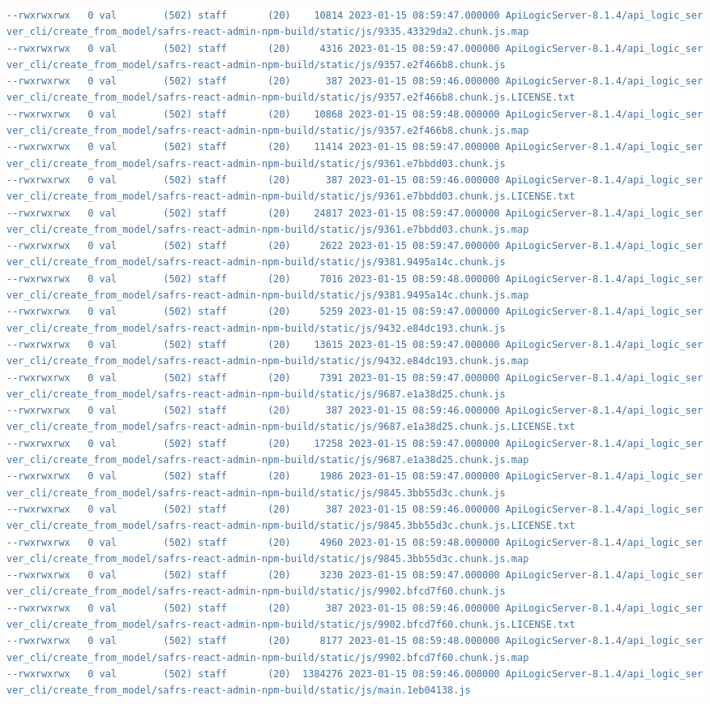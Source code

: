```diff
--rwxrwxrwx   0 val        (502) staff       (20)    10814 2023-01-15 08:59:47.000000 ApiLogicServer-8.1.4/api_logic_server_cli/create_from_model/safrs-react-admin-npm-build/static/js/9335.43329da2.chunk.js.map
--rwxrwxrwx   0 val        (502) staff       (20)     4316 2023-01-15 08:59:47.000000 ApiLogicServer-8.1.4/api_logic_server_cli/create_from_model/safrs-react-admin-npm-build/static/js/9357.e2f466b8.chunk.js
--rwxrwxrwx   0 val        (502) staff       (20)      387 2023-01-15 08:59:46.000000 ApiLogicServer-8.1.4/api_logic_server_cli/create_from_model/safrs-react-admin-npm-build/static/js/9357.e2f466b8.chunk.js.LICENSE.txt
--rwxrwxrwx   0 val        (502) staff       (20)    10868 2023-01-15 08:59:48.000000 ApiLogicServer-8.1.4/api_logic_server_cli/create_from_model/safrs-react-admin-npm-build/static/js/9357.e2f466b8.chunk.js.map
--rwxrwxrwx   0 val        (502) staff       (20)    11414 2023-01-15 08:59:47.000000 ApiLogicServer-8.1.4/api_logic_server_cli/create_from_model/safrs-react-admin-npm-build/static/js/9361.e7bbdd03.chunk.js
--rwxrwxrwx   0 val        (502) staff       (20)      387 2023-01-15 08:59:46.000000 ApiLogicServer-8.1.4/api_logic_server_cli/create_from_model/safrs-react-admin-npm-build/static/js/9361.e7bbdd03.chunk.js.LICENSE.txt
--rwxrwxrwx   0 val        (502) staff       (20)    24817 2023-01-15 08:59:47.000000 ApiLogicServer-8.1.4/api_logic_server_cli/create_from_model/safrs-react-admin-npm-build/static/js/9361.e7bbdd03.chunk.js.map
--rwxrwxrwx   0 val        (502) staff       (20)     2622 2023-01-15 08:59:47.000000 ApiLogicServer-8.1.4/api_logic_server_cli/create_from_model/safrs-react-admin-npm-build/static/js/9381.9495a14c.chunk.js
--rwxrwxrwx   0 val        (502) staff       (20)     7016 2023-01-15 08:59:48.000000 ApiLogicServer-8.1.4/api_logic_server_cli/create_from_model/safrs-react-admin-npm-build/static/js/9381.9495a14c.chunk.js.map
--rwxrwxrwx   0 val        (502) staff       (20)     5259 2023-01-15 08:59:47.000000 ApiLogicServer-8.1.4/api_logic_server_cli/create_from_model/safrs-react-admin-npm-build/static/js/9432.e84dc193.chunk.js
--rwxrwxrwx   0 val        (502) staff       (20)    13615 2023-01-15 08:59:47.000000 ApiLogicServer-8.1.4/api_logic_server_cli/create_from_model/safrs-react-admin-npm-build/static/js/9432.e84dc193.chunk.js.map
--rwxrwxrwx   0 val        (502) staff       (20)     7391 2023-01-15 08:59:47.000000 ApiLogicServer-8.1.4/api_logic_server_cli/create_from_model/safrs-react-admin-npm-build/static/js/9687.e1a38d25.chunk.js
--rwxrwxrwx   0 val        (502) staff       (20)      387 2023-01-15 08:59:46.000000 ApiLogicServer-8.1.4/api_logic_server_cli/create_from_model/safrs-react-admin-npm-build/static/js/9687.e1a38d25.chunk.js.LICENSE.txt
--rwxrwxrwx   0 val        (502) staff       (20)    17258 2023-01-15 08:59:47.000000 ApiLogicServer-8.1.4/api_logic_server_cli/create_from_model/safrs-react-admin-npm-build/static/js/9687.e1a38d25.chunk.js.map
--rwxrwxrwx   0 val        (502) staff       (20)     1986 2023-01-15 08:59:47.000000 ApiLogicServer-8.1.4/api_logic_server_cli/create_from_model/safrs-react-admin-npm-build/static/js/9845.3bb55d3c.chunk.js
--rwxrwxrwx   0 val        (502) staff       (20)      387 2023-01-15 08:59:46.000000 ApiLogicServer-8.1.4/api_logic_server_cli/create_from_model/safrs-react-admin-npm-build/static/js/9845.3bb55d3c.chunk.js.LICENSE.txt
--rwxrwxrwx   0 val        (502) staff       (20)     4960 2023-01-15 08:59:48.000000 ApiLogicServer-8.1.4/api_logic_server_cli/create_from_model/safrs-react-admin-npm-build/static/js/9845.3bb55d3c.chunk.js.map
--rwxrwxrwx   0 val        (502) staff       (20)     3230 2023-01-15 08:59:47.000000 ApiLogicServer-8.1.4/api_logic_server_cli/create_from_model/safrs-react-admin-npm-build/static/js/9902.bfcd7f60.chunk.js
--rwxrwxrwx   0 val        (502) staff       (20)      387 2023-01-15 08:59:46.000000 ApiLogicServer-8.1.4/api_logic_server_cli/create_from_model/safrs-react-admin-npm-build/static/js/9902.bfcd7f60.chunk.js.LICENSE.txt
--rwxrwxrwx   0 val        (502) staff       (20)     8177 2023-01-15 08:59:48.000000 ApiLogicServer-8.1.4/api_logic_server_cli/create_from_model/safrs-react-admin-npm-build/static/js/9902.bfcd7f60.chunk.js.map
--rwxrwxrwx   0 val        (502) staff       (20)  1384276 2023-01-15 08:59:46.000000 ApiLogicServer-8.1.4/api_logic_server_cli/create_from_model/safrs-react-admin-npm-build/static/js/main.1eb04138.js
```